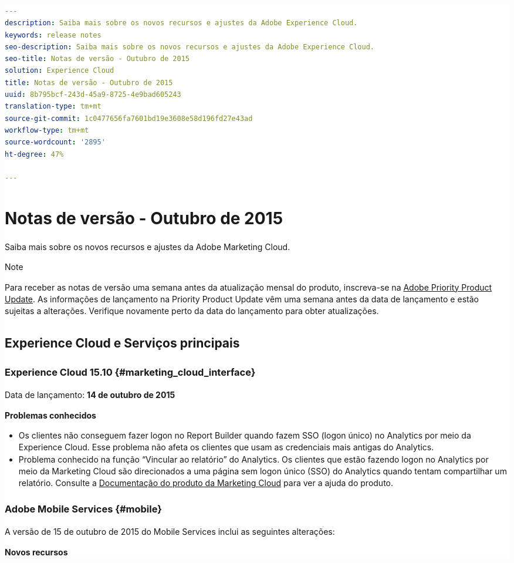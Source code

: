 ```yaml
---
description: Saiba mais sobre os novos recursos e ajustes da Adobe Experience Cloud.
keywords: release notes
seo-description: Saiba mais sobre os novos recursos e ajustes da Adobe Experience Cloud.
seo-title: Notas de versão - Outubro de 2015
solution: Experience Cloud
title: Notas de versão - Outubro de 2015
uuid: 8b795bcf-243d-45a9-8725-4e9bad605243
translation-type: tm+mt
source-git-commit: 1c0477656fa7601bd19e3608e58d196fd27e43ad
workflow-type: tm+mt
source-wordcount: '2895'
ht-degree: 47%

---
```



# Notas de versão - Outubro de 2015

Saiba mais sobre os novos recursos e ajustes da Adobe Marketing Cloud.

>[!NOTE]
>
>Para receber as notas de versão uma semana antes da atualização mensal do produto, inscreva-se na [Adobe Priority Product Update](https://www.adobe.com/subscription/priority-product-update.html). As informações de lançamento na Priority Product Update vêm uma semana antes da data de lançamento e estão sujeitas a alterações. Verifique novamente perto da data do lançamento para obter atualizações.

## Experience Cloud e Serviços principais

### Experience Cloud 15.10 {#marketing_cloud_interface}

Data de lançamento: **14 de outubro de 2015**

**Problemas conhecidos**

* Os clientes não conseguem fazer logon no Report Builder quando fazem SSO (logon único) no Analytics por meio da Experience Cloud. Esse problema não afeta os clientes que usam as credenciais mais antigas do Analytics.
* Problema conhecido na função “Vincular ao relatório” do Analytics. Os clientes que estão fazendo logon no Analytics por meio da Marketing Cloud são direcionados a uma página sem logon único (SSO) do Analytics quando tentam compartilhar um relatório.
Consulte a [Documentação do produto da Marketing Cloud](https://docs.adobe.com/content/help/pt-BR/core-services/interface/about-core-services/core-services-landing.html) para ver a ajuda do produto.

### Adobe Mobile Services {#mobile}

A versão de 15 de outubro de 2015 do Mobile Services inclui as seguintes alterações:

**Novos recursos**
